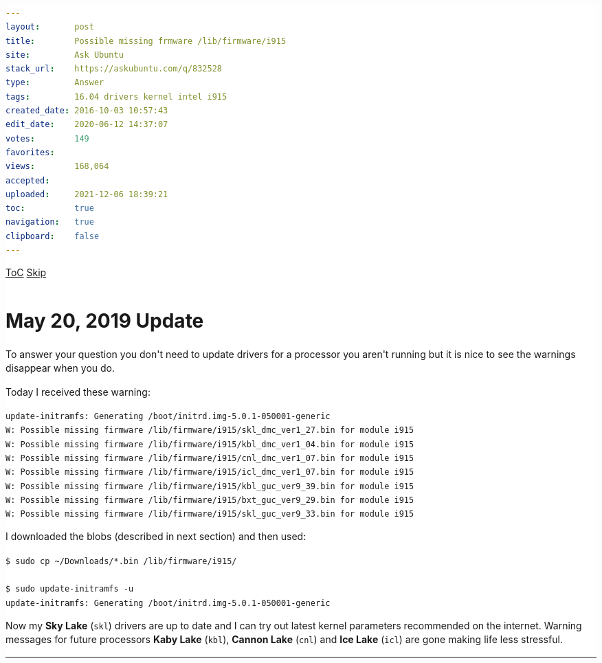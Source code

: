 ```yaml
---
layout:       post
title:        Possible missing frmware /lib/firmware/i915
site:         Ask Ubuntu
stack_url:    https://askubuntu.com/q/832528
type:         Answer
tags:         16.04 drivers kernel intel i915
created_date: 2016-10-03 10:57:43
edit_date:    2020-06-12 14:37:07
votes:        149
favorites:    
views:        168,064
accepted:     
uploaded:     2021-12-06 18:39:21
toc:          true
navigation:   true
clipboard:    false
---
```



<a id="hdr1"></a>
<div class="hdr-bar">  <a href="#hdr2" class ="hdr-btn">ToC</a>  <a href="#hdr2" class ="hdr-btn">Skip</a></div>

# May 20, 2019 Update

To answer your question you don't need to update drivers for a processor you aren't running but it is nice to see the warnings disappear when you do.

Today I received these warning:

    update-initramfs: Generating /boot/initrd.img-5.0.1-050001-generic
    W: Possible missing firmware /lib/firmware/i915/skl_dmc_ver1_27.bin for module i915
    W: Possible missing firmware /lib/firmware/i915/kbl_dmc_ver1_04.bin for module i915
    W: Possible missing firmware /lib/firmware/i915/cnl_dmc_ver1_07.bin for module i915
    W: Possible missing firmware /lib/firmware/i915/icl_dmc_ver1_07.bin for module i915
    W: Possible missing firmware /lib/firmware/i915/kbl_guc_ver9_39.bin for module i915
    W: Possible missing firmware /lib/firmware/i915/bxt_guc_ver9_29.bin for module i915
    W: Possible missing firmware /lib/firmware/i915/skl_guc_ver9_33.bin for module i915

I downloaded the blobs (described in next section) and then used:

    $ sudo cp ~/Downloads/*.bin /lib/firmware/i915/
    
    $ sudo update-initramfs -u
    update-initramfs: Generating /boot/initrd.img-5.0.1-050001-generic

Now my **Sky Lake** (`skl`) drivers are up to date and I can try out latest kernel parameters recommended on the internet. Warning messages for future processors **Kaby Lake** (`kbl`), **Cannon Lake** (`cnl`) and **Ice Lake** (`icl`) are gone making life less stressful.


----------
